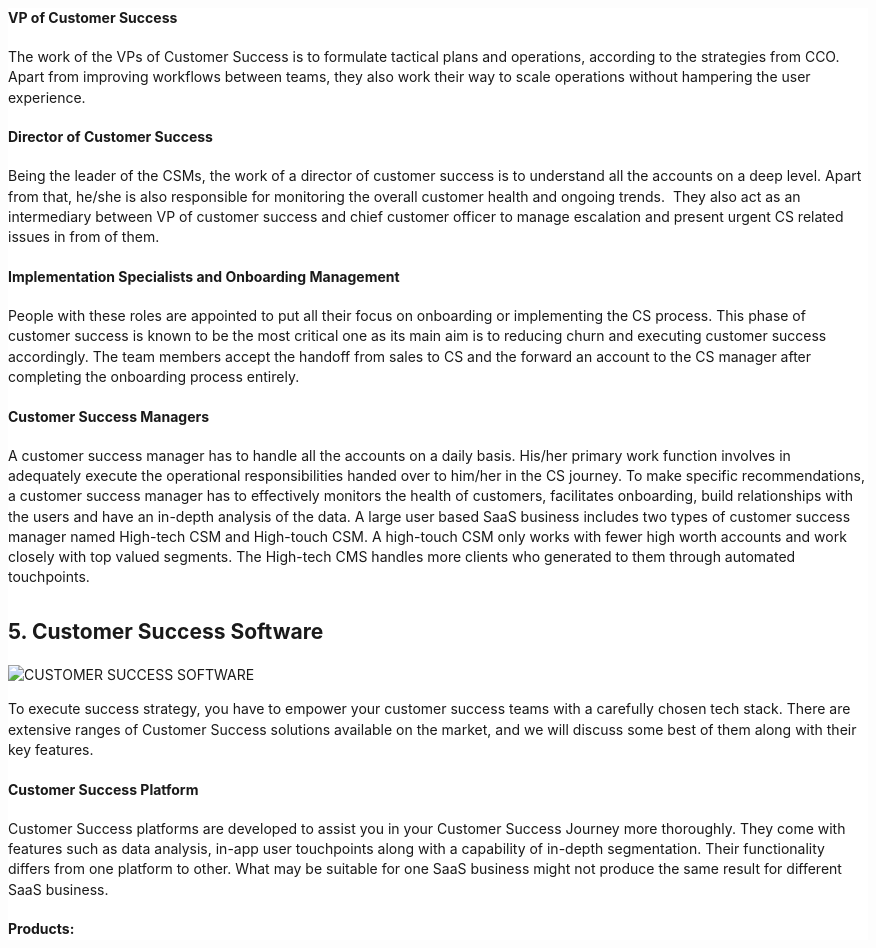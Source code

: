 #### **VP of Customer Success**

<span style="font-weight: 400;">The work of the VPs of Customer Success is to formulate tactical plans and operations, according to the strategies from CCO. Apart from improving workflows between teams, they also work their way to scale operations without hampering the user experience. </span>

#### **Director of Customer Success**

<span style="font-weight: 400;">Being the leader of the CSMs, the work of a director of customer success is to understand all the accounts on a deep level. Apart from that, he/she is also responsible for monitoring the overall customer health and ongoing trends.  They also act as an intermediary between VP of customer success and chief customer officer to manage escalation and present urgent CS related issues in from of them.</span>

#### **Implementation Specialists and Onboarding Management**

<span style="font-weight: 400;">People with these roles are appointed to put all their focus on onboarding or implementing the CS process. This phase of customer success is known to be the most critical one as its main aim is to reducing churn and executing customer success accordingly. The team members accept the handoff from sales to CS and the forward an account to the CS manager after completing the onboarding process entirely. </span>

#### **Customer Success Managers**

<span style="font-weight: 400;">A customer success manager has to handle all the accounts on a daily basis. His/her primary work function involves in adequately execute the operational responsibilities handed over to him/her in the CS journey. To make specific recommendations, a customer success manager has to effectively monitors the health of customers, facilitates onboarding, build relationships with the users and have an in-depth analysis of the data. A large user based SaaS business includes two types of customer success manager named High-tech CSM and High-touch CSM. A high-touch CSM only works with fewer high worth accounts and work closely with top valued segments. The High-tech CMS handles more clients who generated to them through automated touchpoints.</span>

## 5. Customer Success Software

<img class="alignnone size-large wp-image-1500" src="/assets/Customer-Success-Software.png" alt="CUSTOMER SUCCESS SOFTWARE" width="720" height="360" />

<span style="font-weight: 400;">To execute success strategy, you have to empower your customer success teams with a carefully chosen tech stack. There are extensive ranges of Customer Success solutions available on the market, and we will discuss some best of them along with their key features.</span>

#### Customer Success Platform

<span style="font-weight: 400;">Customer Success platforms are developed to assist you in your Customer Success Journey more thoroughly. They come with features such as data analysis, in-app user touchpoints along with a capability of in-depth segmentation. Their functionality differs from one platform to other. What may be suitable for one SaaS business might not produce the same result for different SaaS business. </span>

#### **Products:**
